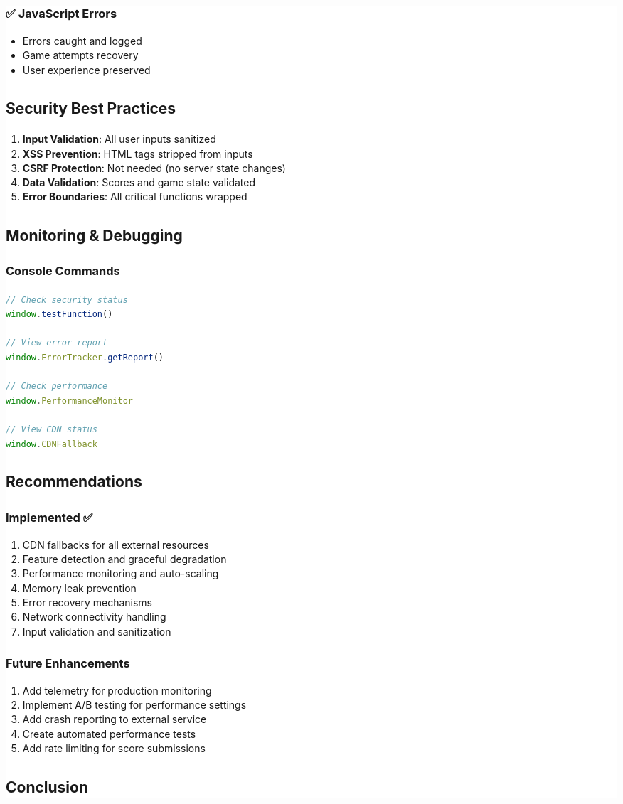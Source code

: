 ### ✅ JavaScript Errors
- Errors caught and logged
- Game attempts recovery
- User experience preserved

## Security Best Practices

1. **Input Validation**: All user inputs sanitized
2. **XSS Prevention**: HTML tags stripped from inputs
3. **CSRF Protection**: Not needed (no server state changes)
4. **Data Validation**: Scores and game state validated
5. **Error Boundaries**: All critical functions wrapped

## Monitoring & Debugging

### Console Commands
```javascript
// Check security status
window.testFunction()

// View error report
window.ErrorTracker.getReport()

// Check performance
window.PerformanceMonitor

// View CDN status
window.CDNFallback
```

## Recommendations

### Implemented ✅
1. CDN fallbacks for all external resources
2. Feature detection and graceful degradation
3. Performance monitoring and auto-scaling
4. Memory leak prevention
5. Error recovery mechanisms
6. Network connectivity handling
7. Input validation and sanitization

### Future Enhancements
1. Add telemetry for production monitoring
2. Implement A/B testing for performance settings
3. Add crash reporting to external service
4. Create automated performance tests
5. Add rate limiting for score submissions

## Conclusion

